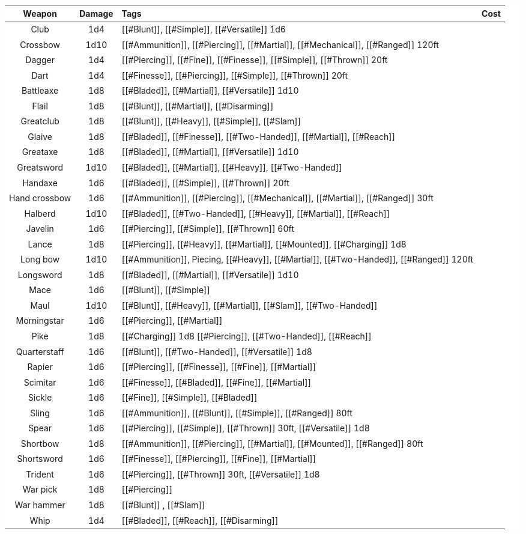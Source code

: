 | Weapon | Damage | Tags | Cost |
|:--:|:--:|:--|:--:|
| Club | 1d4 | [[#Blunt]], [[#Simple]], [[#Versatile]] 1d6 | |
| Crossbow | 1d10 | [[#Ammunition]], [[#Piercing]], [[#Martial]], [[#Mechanical]], [[#Ranged]] 120ft ||
| Dagger | 1d4 | [[#Piercing]], [[#Fine]], [[#Finesse]], [[#Simple]], [[#Thrown]] 20ft| |
| Dart | 1d4 | [[#Finesse]], [[#Piercing]], [[#Simple]], [[#Thrown]] 20ft| |
| Battleaxe | 1d8 | [[#Bladed]], [[#Martial]], [[#Versatile]] 1d10 | |
| Flail | 1d8 | [[#Blunt]], [[#Martial]], [[#Disarming]] | |
| Greatclub | 1d8 | [[#Blunt]], [[#Heavy]], [[#Simple]], [[#Slam]] | |
| Glaive | 1d8 | [[#Bladed]], [[#Finesse]], [[#Two-Handed]], [[#Martial]], [[#Reach]] | |
| Greataxe | 1d8 | [[#Bladed]], [[#Martial]], [[#Versatile]] 1d10 | |
| Greatsword | 1d10 | [[#Bladed]], [[#Martial]], [[#Heavy]], [[#Two-Handed]] | |
| Handaxe | 1d6 | [[#Bladed]], [[#Simple]], [[#Thrown]] 20ft | |
| Hand crossbow | 1d6 | [[#Ammunition]], [[#Piercing]], [[#Mechanical]], [[#Martial]], [[#Ranged]] 30ft | |
| Halberd | 1d10 | [[#Bladed]], [[#Two-Handed]], [[#Heavy]], [[#Martial]], [[#Reach]] ||
| Javelin | 1d6 | [[#Piercing]], [[#Simple]], [[#Thrown]] 60ft ||
| Lance | 1d8 | [[#Piercing]], [[#Heavy]], [[#Martial]], [[#Mounted]], [[#Charging]] 1d8 ||
| Long bow | 1d10 | [[#Ammunition]], Piecing, [[#Heavy]], [[#Martial]], [[#Two-Handed]], [[#Ranged]] 120ft ||
| Longsword | 1d8 | [[#Bladed]], [[#Martial]], [[#Versatile]] 1d10 ||
| Mace | 1d6 | [[#Blunt]], [[#Simple]] | |
| Maul | 1d10 | [[#Blunt]], [[#Heavy]], [[#Martial]], [[#Slam]], [[#Two-Handed]] ||  
| Morningstar | 1d6 | [[#Piercing]], [[#Martial]] ||
| Pike | 1d8 | [[#Charging]] 1d8 [[#Piercing]], [[#Two-Handed]], [[#Reach]] ||
| Quarterstaff | 1d6 | [[#Blunt]], [[#Two-Handed]], [[#Versatile]] 1d8 ||
| Rapier | 1d6 | [[#Piercing]], [[#Finesse]], [[#Fine]], [[#Martial]] ||
| Scimitar | 1d6 | [[#Finesse]], [[#Bladed]], [[#Fine]], [[#Martial]] ||
| Sickle | 1d6 | [[#Fine]], [[#Simple]], [[#Bladed]] || 
| Sling | 1d6 | [[#Ammunition]], [[#Blunt]], [[#Simple]], [[#Ranged]] 80ft ||
| Spear | 1d6 | [[#Piercing]], [[#Simple]], [[#Thrown]] 30ft, [[#Versatile]] 1d8 ||
| Shortbow | 1d8 | [[#Ammunition]], [[#Piercing]], [[#Martial]], [[#Mounted]], [[#Ranged]] 80ft ||
| Shortsword | 1d6 | [[#Finesse]], [[#Piercing]], [[#Fine]], [[#Martial]] ||
| Trident | 1d6 | [[#Piercing]], [[#Thrown]] 30ft, [[#Versatile]] 1d8 ||
| War pick |1d8 | [[#Piercing]] ||
| War hammer | 1d8 | [[#Blunt]] , [[#Slam]] ||
| Whip | 1d4 | [[#Bladed]], [[#Reach]], [[#Disarming]] ||
